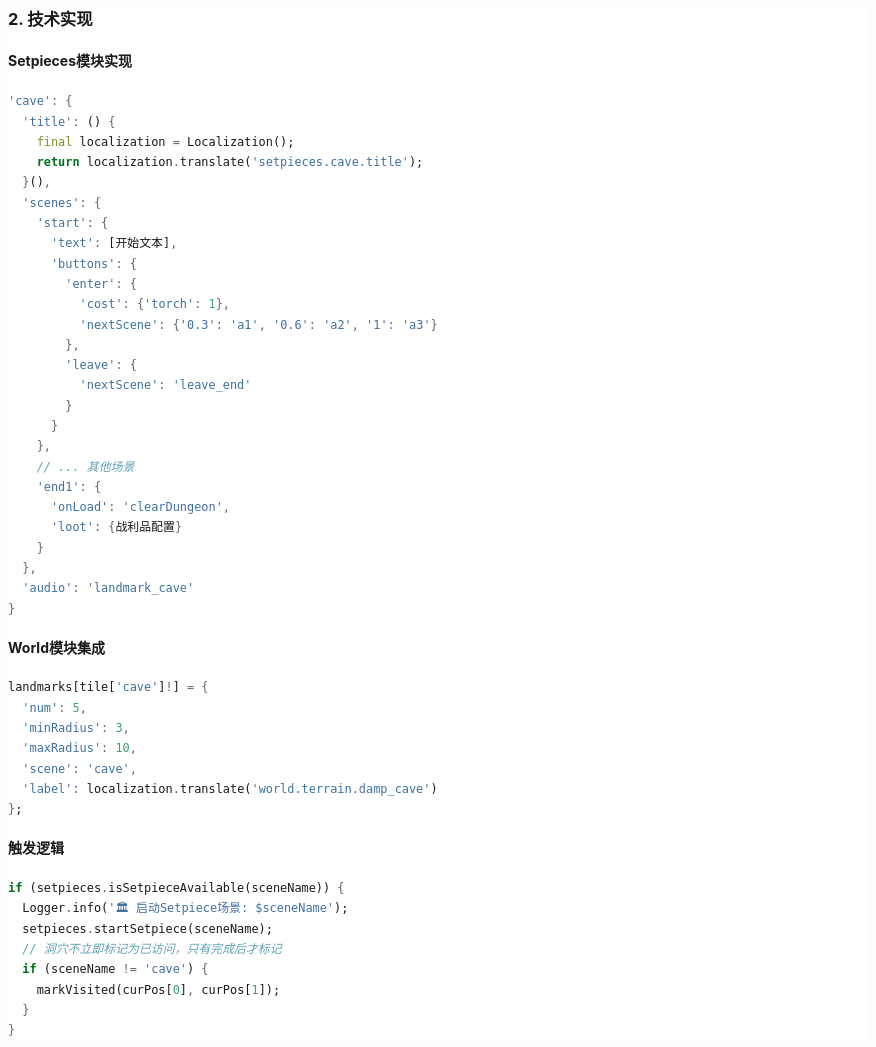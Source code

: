 ### 2. 技术实现

#### Setpieces模块实现
```dart
'cave': {
  'title': () {
    final localization = Localization();
    return localization.translate('setpieces.cave.title');
  }(),
  'scenes': {
    'start': {
      'text': [开始文本],
      'buttons': {
        'enter': {
          'cost': {'torch': 1},
          'nextScene': {'0.3': 'a1', '0.6': 'a2', '1': 'a3'}
        },
        'leave': {
          'nextScene': 'leave_end'
        }
      }
    },
    // ... 其他场景
    'end1': {
      'onLoad': 'clearDungeon',
      'loot': {战利品配置}
    }
  },
  'audio': 'landmark_cave'
}
```

#### World模块集成
```dart
landmarks[tile['cave']!] = {
  'num': 5,
  'minRadius': 3,
  'maxRadius': 10,
  'scene': 'cave',
  'label': localization.translate('world.terrain.damp_cave')
};
```

#### 触发逻辑
```dart
if (setpieces.isSetpieceAvailable(sceneName)) {
  Logger.info('🏛️ 启动Setpiece场景: $sceneName');
  setpieces.startSetpiece(sceneName);
  // 洞穴不立即标记为已访问，只有完成后才标记
  if (sceneName != 'cave') {
    markVisited(curPos[0], curPos[1]);
  }
}
```
